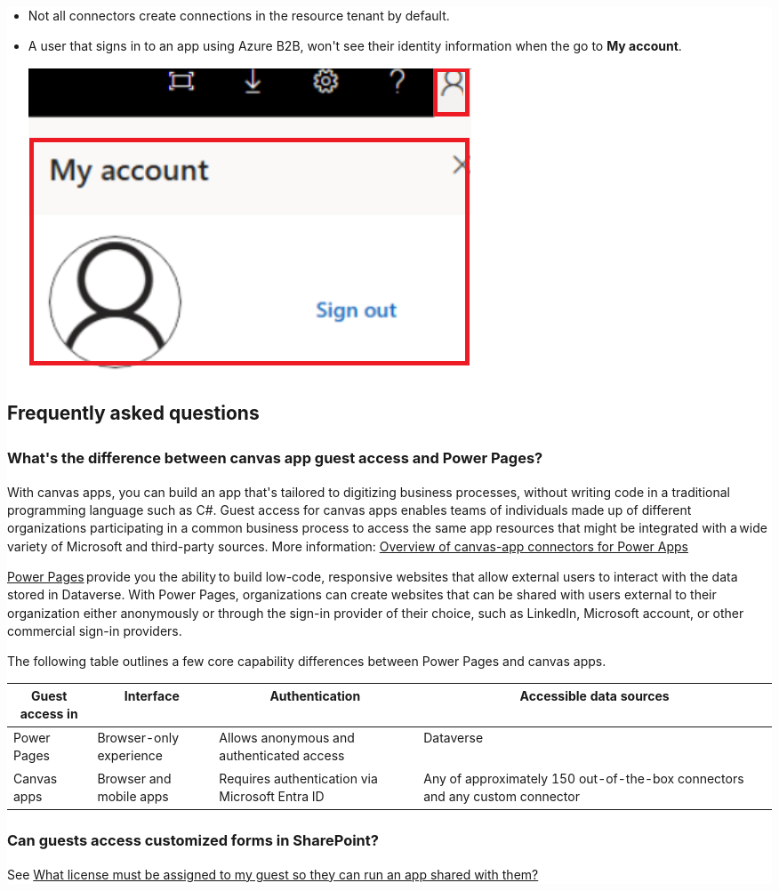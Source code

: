   - Not all connectors create connections in the resource tenant by default.
  - A user that signs in to an app using Azure B2B, won't see their identity information when the go to **My account**. 
    
    ![Power Apps Azure B2B user profile known issue](media/share-app/guest-my-account.png "My account")

## Frequently asked questions

### What's the difference between canvas app guest access and Power Pages?

With canvas apps, you can build an app that's tailored to digitizing business processes, without writing code in a traditional programming language such as C#. Guest access for canvas apps enables teams of individuals made up of different organizations participating in a common business process to access the same app resources that might be integrated with a wide variety of Microsoft and third-party sources. More information: [Overview of canvas-app connectors for Power Apps](./connections-list.md)

[Power Pages](/power-pages/introduction) provide you the ability to build low-code, responsive websites that allow external users to interact with the data stored in Dataverse. With Power Pages, organizations can create websites that can be shared with users external to their organization either anonymously or through the sign-in provider of their choice, such as LinkedIn, Microsoft account, or other commercial sign-in providers.

The following table outlines a few core capability differences between Power Pages and canvas apps. 

| Guest access in | Interface | Authentication | Accessible data sources |
|------|--------|----------|-------------------|
| Power Pages | Browser-only experience | Allows anonymous and authenticated access | Dataverse |
| Canvas apps | Browser and mobile apps | Requires authentication via Microsoft Entra ID | Any of approximately 150 out-of-the-box connectors and any custom connector  |

### Can guests access customized forms in SharePoint?

See [What license must be assigned to my guest so they can run an app shared with them?](#what-license-must-be-assigned-to-my-guest-so-they-can-run-an-app-shared-with-them)
